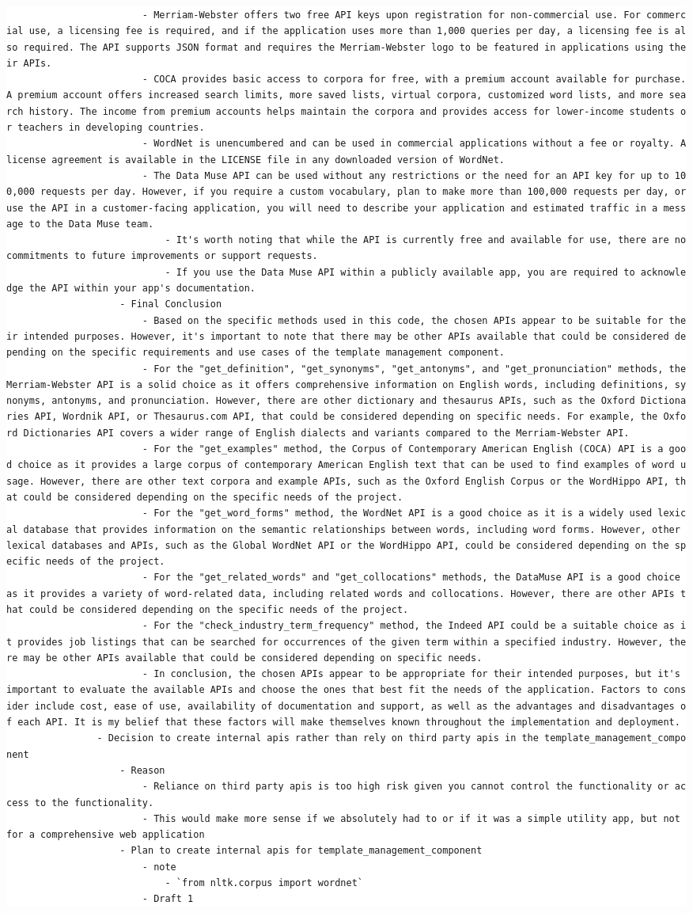 ```
                        - Merriam-Webster offers two free API keys upon registration for non-commercial use. For commercial use, a licensing fee is required, and if the application uses more than 1,000 queries per day, a licensing fee is also required. The API supports JSON format and requires the Merriam-Webster logo to be featured in applications using their APIs.
                        - COCA provides basic access to corpora for free, with a premium account available for purchase. A premium account offers increased search limits, more saved lists, virtual corpora, customized word lists, and more search history. The income from premium accounts helps maintain the corpora and provides access for lower-income students or teachers in developing countries.
                        - WordNet is unencumbered and can be used in commercial applications without a fee or royalty. A license agreement is available in the LICENSE file in any downloaded version of WordNet.
                        - The Data Muse API can be used without any restrictions or the need for an API key for up to 100,000 requests per day. However, if you require a custom vocabulary, plan to make more than 100,000 requests per day, or use the API in a customer-facing application, you will need to describe your application and estimated traffic in a message to the Data Muse team.
                            - It's worth noting that while the API is currently free and available for use, there are no commitments to future improvements or support requests.
                            - If you use the Data Muse API within a publicly available app, you are required to acknowledge the API within your app's documentation.
                    - Final Conclusion
                        - Based on the specific methods used in this code, the chosen APIs appear to be suitable for their intended purposes. However, it's important to note that there may be other APIs available that could be considered depending on the specific requirements and use cases of the template management component.
                        - For the "get_definition", "get_synonyms", "get_antonyms", and "get_pronunciation" methods, the Merriam-Webster API is a solid choice as it offers comprehensive information on English words, including definitions, synonyms, antonyms, and pronunciation. However, there are other dictionary and thesaurus APIs, such as the Oxford Dictionaries API, Wordnik API, or Thesaurus.com API, that could be considered depending on specific needs. For example, the Oxford Dictionaries API covers a wider range of English dialects and variants compared to the Merriam-Webster API.
                        - For the "get_examples" method, the Corpus of Contemporary American English (COCA) API is a good choice as it provides a large corpus of contemporary American English text that can be used to find examples of word usage. However, there are other text corpora and example APIs, such as the Oxford English Corpus or the WordHippo API, that could be considered depending on the specific needs of the project.
                        - For the "get_word_forms" method, the WordNet API is a good choice as it is a widely used lexical database that provides information on the semantic relationships between words, including word forms. However, other lexical databases and APIs, such as the Global WordNet API or the WordHippo API, could be considered depending on the specific needs of the project.
                        - For the "get_related_words" and "get_collocations" methods, the DataMuse API is a good choice as it provides a variety of word-related data, including related words and collocations. However, there are other APIs that could be considered depending on the specific needs of the project.
                        - For the "check_industry_term_frequency" method, the Indeed API could be a suitable choice as it provides job listings that can be searched for occurrences of the given term within a specified industry. However, there may be other APIs available that could be considered depending on specific needs.
                        - In conclusion, the chosen APIs appear to be appropriate for their intended purposes, but it's important to evaluate the available APIs and choose the ones that best fit the needs of the application. Factors to consider include cost, ease of use, availability of documentation and support, as well as the advantages and disadvantages of each API. It is my belief that these factors will make themselves known throughout the implementation and deployment.
                - Decision to create internal apis rather than rely on third party apis in the template_management_component
                    - Reason
                        - Reliance on third party apis is too high risk given you cannot control the functionality or access to the functionality. 
                        - This would make more sense if we absolutely had to or if it was a simple utility app, but not for a comprehensive web application
                    - Plan to create internal apis for template_management_component
                        - note
                            - `from nltk.corpus import wordnet`
                        - Draft 1
```